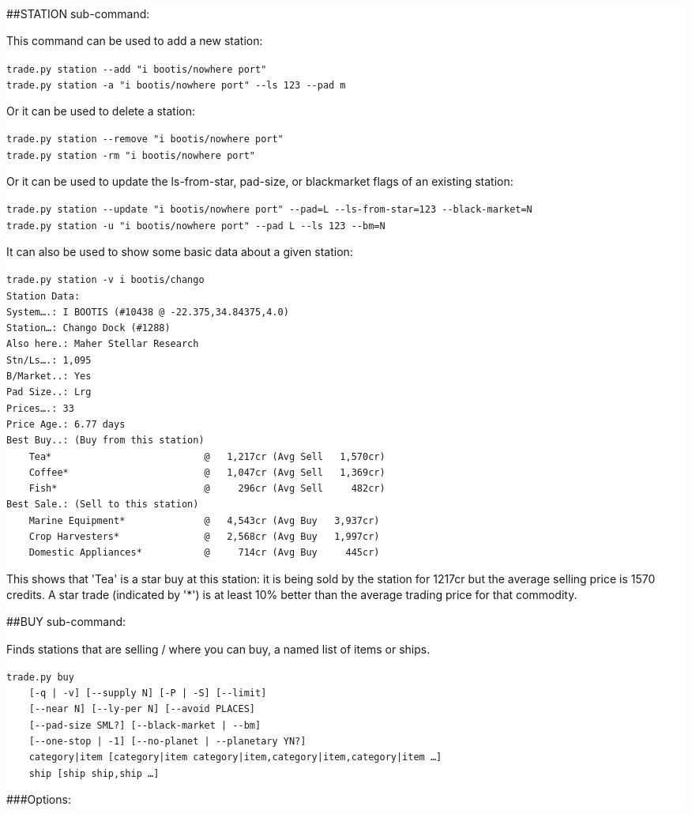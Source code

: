 ##STATION sub-command:

This command can be used to add a new station:

    trade.py station --add "i bootis/nowhere port"
    trade.py station -a "i bootis/nowhere port" --ls 123 --pad m

Or it can be used to delete a station:

    trade.py station --remove "i bootis/nowhere port"
    trade.py station -rm "i bootis/nowhere port"

Or it can be used to update the ls-from-star, pad-size, or blackmarket flags of an existing station:

    trade.py station --update "i bootis/nowhere port" --pad=L --ls-from-star=123 --black-market=N
    trade.py station -u "i bootis/nowhere port" --pad L --ls 123 --bm=N

It can also be used to show some basic data about a given station:

    trade.py station -v i bootis/chango
    Station Data:
    System….: I BOOTIS (#10438 @ -22.375,34.84375,4.0)
    Station…: Chango Dock (#1288)
    Also here.: Maher Stellar Research
    Stn/Ls….: 1,095
    B/Market..: Yes
    Pad Size..: Lrg
    Prices….: 33
    Price Age.: 6.77 days
    Best Buy..: (Buy from this station)
        Tea*                           @   1,217cr (Avg Sell   1,570cr)
        Coffee*                        @   1,047cr (Avg Sell   1,369cr)
        Fish*                          @     296cr (Avg Sell     482cr)
    Best Sale.: (Sell to this station)
        Marine Equipment*              @   4,543cr (Avg Buy   3,937cr)
        Crop Harvesters*               @   2,568cr (Avg Buy   1,997cr)
        Domestic Appliances*           @     714cr (Avg Buy     445cr)

This shows that 'Tea' is a star buy at this station: it is being sold by the station for 1217cr but the average selling price is 1570 credits. A star trade (indicated by '*') is at least 10% better than the average trading price for that commodity.

##BUY sub-command:

Finds stations that are selling / where you can buy, a named list of items or ships.

    trade.py buy
        [-q | -v] [--supply N] [-P | -S] [--limit]
        [--near N] [--ly-per N] [--avoid PLACES]
        [--pad-size SML?] [--black-market | --bm]
        [--one-stop | -1] [--no-planet | --planetary YN?]
        category|item [category|item category|item,category|item,category|item …]
        ship [ship ship,ship …]

###Options:
